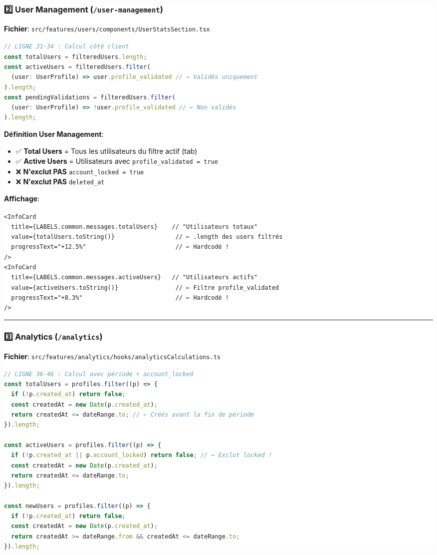 
### 2️⃣ **User Management** (`/user-management`)

**Fichier**: `src/features/users/components/UserStatsSection.tsx`

```typescript
// LIGNE 31-34 : Calcul côté client
const totalUsers = filteredUsers.length;
const activeUsers = filteredUsers.filter(
  (user: UserProfile) => user.profile_validated // ← Validés uniquement
).length;
const pendingValidations = filteredUsers.filter(
  (user: UserProfile) => !user.profile_validated // ← Non validés
).length;
```

**Définition User Management**:

- ✅ **Total Users** = Tous les utilisateurs du filtre actif (tab)
- ✅ **Active Users** = Utilisateurs avec `profile_validated = true`
- ❌ **N'exclut PAS** `account_locked = true`
- ❌ **N'exclut PAS** `deleted_at`

**Affichage**:

```tsx
<InfoCard
  title={LABELS.common.messages.totalUsers}    // "Utilisateurs totaux"
  value={totalUsers.toString()}                 // ← .length des users filtrés
  progressText="+12.5%"                         // ← Hardcodé !
/>
<InfoCard
  title={LABELS.common.messages.activeUsers}   // "Utilisateurs actifs"
  value={activeUsers.toString()}                // ← Filtre profile_validated
  progressText="+8.3%"                          // ← Hardcodé !
/>
```

---

### 3️⃣ **Analytics** (`/analytics`)

**Fichier**: `src/features/analytics/hooks/analyticsCalculations.ts`

```typescript
// LIGNE 36-46 : Calcul avec période + account_locked
const totalUsers = profiles.filter((p) => {
  if (!p.created_at) return false;
  const createdAt = new Date(p.created_at);
  return createdAt <= dateRange.to; // ← Créés avant la fin de période
}).length;

const activeUsers = profiles.filter((p) => {
  if (!p.created_at || p.account_locked) return false; // ← Exclut locked !
  const createdAt = new Date(p.created_at);
  return createdAt <= dateRange.to;
}).length;

const newUsers = profiles.filter((p) => {
  if (!p.created_at) return false;
  const createdAt = new Date(p.created_at);
  return createdAt >= dateRange.from && createdAt <= dateRange.to;
}).length;
```

